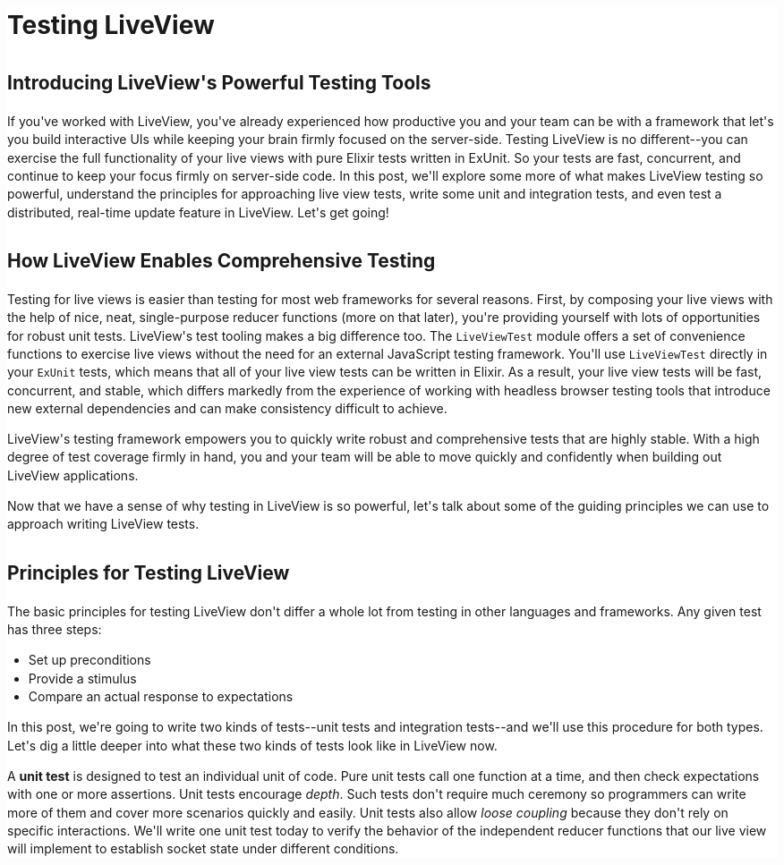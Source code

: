 # Testing LiveView

## Introducing LiveView's Powerful Testing Tools

If you've worked with LiveView, you've already experienced how productive you and your team can be with a framework that let's you build interactive UIs while keeping your brain firmly focused on the server-side. Testing LiveView is no different--you can exercise the full functionality of your live views with pure Elixir tests written in ExUnit. So your tests are fast, concurrent, and continue to keep your focus firmly on server-side code. In this post, we'll explore some more of what makes LiveView testing so powerful, understand the principles for approaching live view tests, write some unit and integration tests, and even test a distributed, real-time update feature in LiveView. Let's get going!

## How LiveView Enables Comprehensive Testing

Testing for live views is easier than testing for most web frameworks for several reasons. First, by composing your live views with the help of nice, neat, single-purpose reducer functions (more on that later), you're providing yourself with lots of opportunities for robust unit tests. LiveView's test tooling makes a big difference too. The `LiveViewTest` module offers a set of convenience functions to exercise live views without the need for an external JavaScript testing framework. You'll use `LiveViewTest` directly in your `ExUnit` tests, which means that all of your live view tests can be written in Elixir. As a result, your live view tests will be fast, concurrent, and stable, which differs markedly from the experience of working with headless browser testing tools that introduce new external dependencies and can make consistency difficult to achieve.

LiveView's testing framework empowers you to quickly write robust and comprehensive tests that are highly stable. With a high degree of test coverage firmly in hand, you and your team will be able to move quickly and confidently when building out LiveView applications.

Now that we have a sense of why testing in LiveView is so powerful, let's talk about some of the guiding principles we can use to approach writing LiveView tests.

## Principles for Testing LiveView
The basic principles for testing LiveView don't differ a whole lot from testing in other languages and frameworks. Any given test has three steps:

- Set up preconditions
- Provide a stimulus
- Compare an actual response to expectations

In this post, we're going to write two kinds of tests--unit tests and integration tests--and we'll use this procedure for both types. Let's dig a little deeper into what these two kinds of tests look like in LiveView now.

A **unit test** is designed to test an individual unit of code. Pure unit tests call one function at a time, and then check expectations with one or more assertions. Unit tests encourage *depth*. Such tests don't require much ceremony so programmers can write more of them and cover more scenarios quickly and easily. Unit tests also allow *loose coupling* because they don't rely on specific interactions. We'll write one unit test today to verify the behavior of the independent reducer functions that our live view will implement to establish socket state under different conditions.
